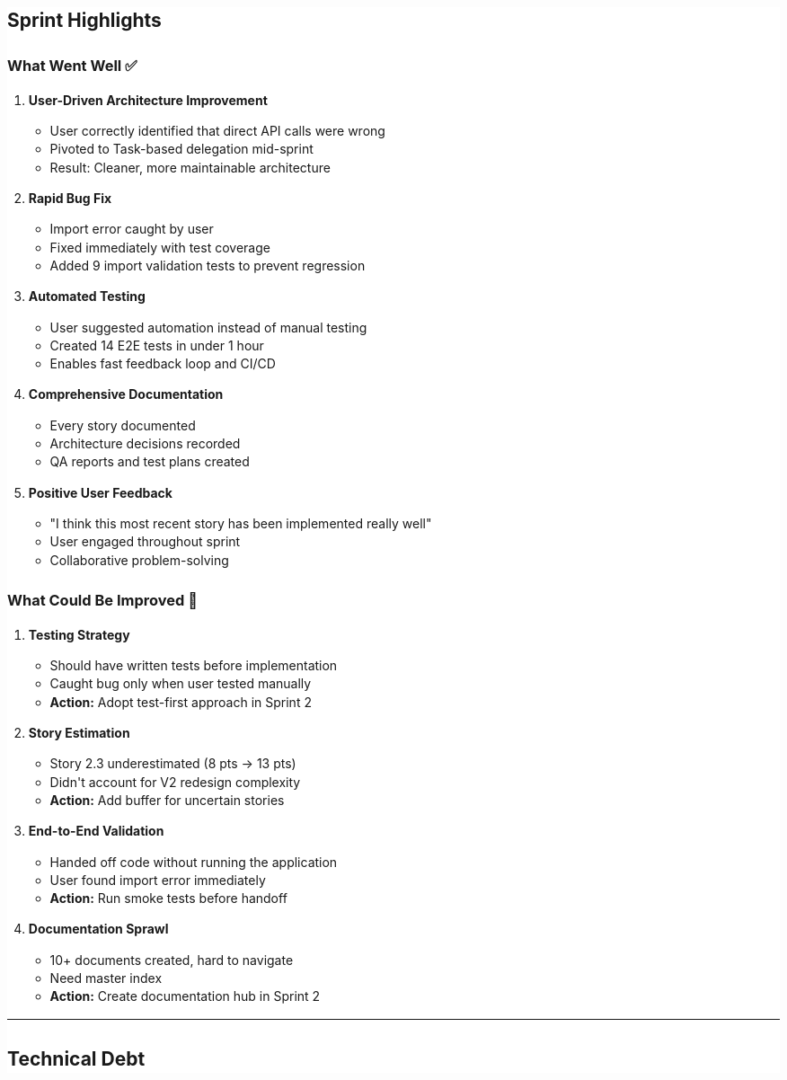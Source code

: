 
## Sprint Highlights

### What Went Well ✅

1. **User-Driven Architecture Improvement**
   - User correctly identified that direct API calls were wrong
   - Pivoted to Task-based delegation mid-sprint
   - Result: Cleaner, more maintainable architecture

2. **Rapid Bug Fix**
   - Import error caught by user
   - Fixed immediately with test coverage
   - Added 9 import validation tests to prevent regression

3. **Automated Testing**
   - User suggested automation instead of manual testing
   - Created 14 E2E tests in under 1 hour
   - Enables fast feedback loop and CI/CD

4. **Comprehensive Documentation**
   - Every story documented
   - Architecture decisions recorded
   - QA reports and test plans created

5. **Positive User Feedback**
   - "I think this most recent story has been implemented really well"
   - User engaged throughout sprint
   - Collaborative problem-solving

### What Could Be Improved 🔄

1. **Testing Strategy**
   - Should have written tests before implementation
   - Caught bug only when user tested manually
   - **Action:** Adopt test-first approach in Sprint 2

2. **Story Estimation**
   - Story 2.3 underestimated (8 pts → 13 pts)
   - Didn't account for V2 redesign complexity
   - **Action:** Add buffer for uncertain stories

3. **End-to-End Validation**
   - Handed off code without running the application
   - User found import error immediately
   - **Action:** Run smoke tests before handoff

4. **Documentation Sprawl**
   - 10+ documents created, hard to navigate
   - Need master index
   - **Action:** Create documentation hub in Sprint 2

---

## Technical Debt
